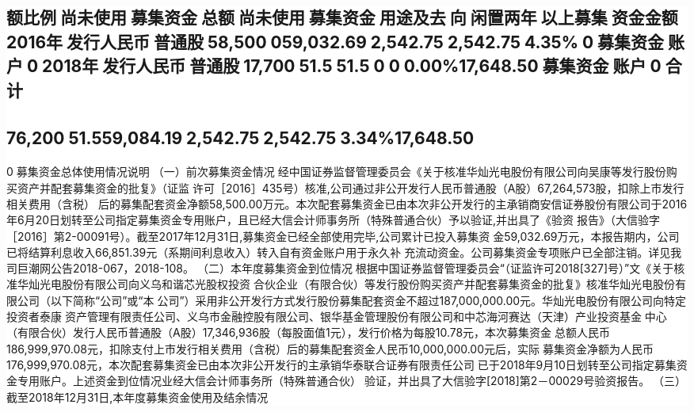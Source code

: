 额比例
尚未使用
募集资金
总额
尚未使用
募集资金
用途及去
向
闲置两年
以上募集
资金金额
2016年
发行人民币
普通股
58,500
059,032.69
2,542.75
2,542.75
4.35%
0
募集资金
账户
0
2018年
发行人民币
普通股
17,700
51.5
51.5
0
0
0.00%17,648.50
募集资金
账户
0
合计
--
76,200
51.559,084.19
2,542.75
2,542.75
3.34%17,648.50
--
0
募集资金总体使用情况说明
（一）前次募集资金情况
经中国证券监督管理委员会《关于核准华灿光电股份有限公司向吴康等发行股份购买资产并配套募集资金的批复》（证监
许可［2016］435号）核准,公司通过非公开发行人民币普通股（A股）67,264,573股，扣除上市发行相关费用（含税）
后的募集配套资金净额58,500.00万元。本次配套募集资金已由本次非公开发行的主承销商安信证券股份有限公司于2016
年6月20日划转至公司指定募集资金专用账户，且已经大信会计师事务所（特殊普通合伙）予以验证,并出具了《验资
报告》（大信验字［2016］第2-00091号）。截至2017年12月31日,募集资金已经全部使用完毕,公司累计已投入募集资
金59,032.69万元，本报告期内，公司已将结算利息收入66,851.39元（系期间利息收入）转入自有资金账户用于永久补
充流动资金。公司募集资金专项账户已全部注销。详见我司巨潮网公告2018-067，2018-108。
（二）本年度募集资金到位情况
根据中国证券监督管理委员会“（证监许可2018[327]号）”文《关于核准华灿光电股份有限公司向义乌和谐芯光股权投资
合伙企业（有限合伙）等发行股份购买资产并配套募集资金的批复》核准华灿光电股份有限公司（以下简称“公司”或“本
公司”）采用非公开发行方式发行股份募集配套资金不超过187,000,000.00元。华灿光电股份有限公司向特定投资者泰康
资产管理有限责任公司、义乌市金融控股有限公司、银华基金管理股份有限公司和中芯海河赛达（天津）产业投资基金
中心（有限合伙）发行人民币普通股（A股）17,346,936股（每股面值1元），发行价格为每股10.78元，本次募集资金
总额人民币186,999,970.08元，扣除支付上市发行相关费用（含税）后的募集配套资金人民币10,000,000.00元后，实际
募集资金净额为人民币176,999,970.08元，本次配套募集资金已由本次非公开发行的主承销华泰联合证券有限责任公司
已于2018年9月10日划转至公司指定募集资金专用账户。上述资金到位情况业经大信会计师事务所（特殊普通合伙）
验证，并出具了大信验字[2018]第2－00029号验资报告。
（三）截至2018年12月31日,本年度募集资金使用及结余情况